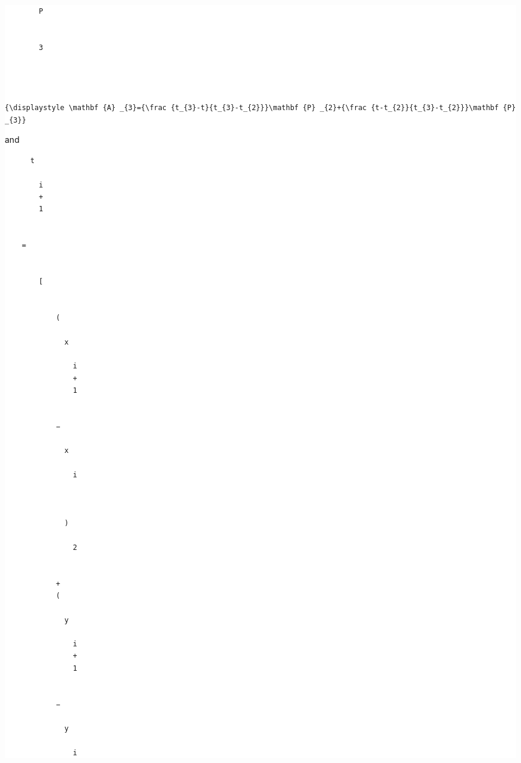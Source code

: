             P
          
          
            3
          
        
      
    
    {\displaystyle \mathbf {A} _{3}={\frac {t_{3}-t}{t_{3}-t_{2}}}\mathbf {P} _{2}+{\frac {t-t_{2}}{t_{3}-t_{2}}}\mathbf {P} _{3}}
  

and

  
    
      
        
          t
          
            i
            +
            1
          
        
        =
        
          
            [
            
              
                (
                
                  x
                  
                    i
                    +
                    1
                  
                
                −
                
                  x
                  
                    i
                  
                
                
                  )
                  
                    2
                  
                
                +
                (
                
                  y
                  
                    i
                    +
                    1
                  
                
                −
                
                  y
                  
                    i
                  